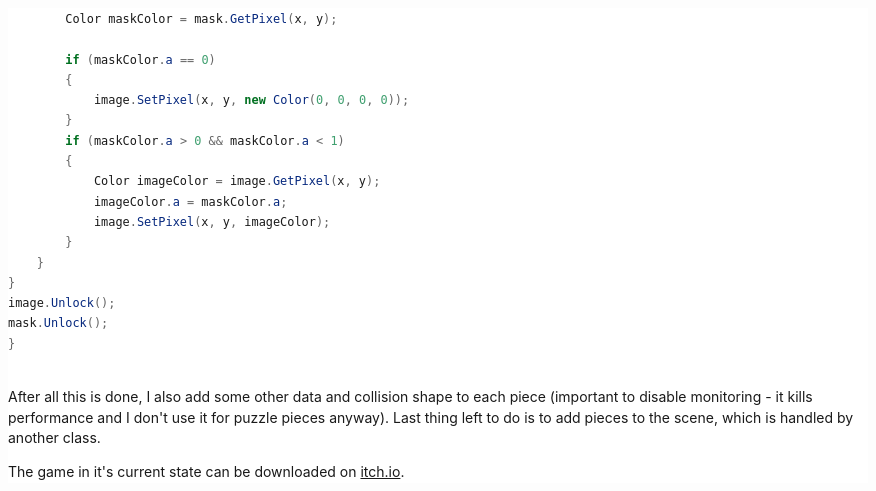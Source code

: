 ``` c#
		Color maskColor = mask.GetPixel(x, y); 
		 
		if (maskColor.a == 0)  
		{ 
			image.SetPixel(x, y, new Color(0, 0, 0, 0));  
		} 
		if (maskColor.a > 0 && maskColor.a < 1)  
		{ 
			Color imageColor = image.GetPixel(x, y);  
			imageColor.a = maskColor.a;  
			image.SetPixel(x, y, imageColor);  
		} 
	}
}  
image.Unlock();  
mask.Unlock();  
}
 
```

After all this is done, I also add some other data and collision shape to each piece (important to disable monitoring - it kills performance and I don't use it for puzzle pieces anyway). 
Last thing left to do is to add pieces to the scene, which is handled by another class. 

The game in it's current state can be downloaded on [itch.io](https://brikp.itch.io/infinite-jigsaw).
